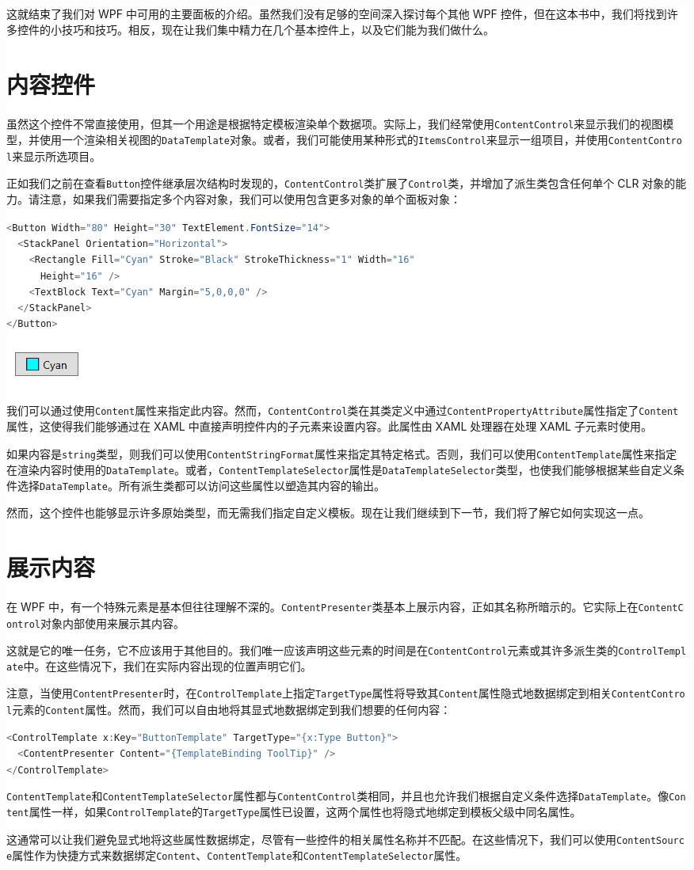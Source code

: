 这就结束了我们对 WPF 中可用的主要面板的介绍。虽然我们没有足够的空间深入探讨每个其他 WPF 控件，但在这本书中，我们将找到许多控件的小技巧和技巧。相反，现在让我们集中精力在几个基本控件上，以及它们能为我们做什么。

# 内容控件

虽然这个控件不常直接使用，但其一个用途是根据特定模板渲染单个数据项。实际上，我们经常使用`ContentControl`来显示我们的视图模型，并使用一个渲染相关视图的`DataTemplate`对象。或者，我们可能使用某种形式的`ItemsControl`来显示一组项目，并使用`ContentControl`来显示所选项目。

正如我们之前在查看`Button`控件继承层次结构时发现的，`ContentControl`类扩展了`Control`类，并增加了派生类包含任何单个 CLR 对象的能力。请注意，如果我们需要指定多个内容对象，我们可以使用包含更多对象的单个面板对象：

```cs
<Button Width="80" Height="30" TextElement.FontSize="14"> 
  <StackPanel Orientation="Horizontal"> 
    <Rectangle Fill="Cyan" Stroke="Black" StrokeThickness="1" Width="16" 
      Height="16" /> 
    <TextBlock Text="Cyan" Margin="5,0,0,0" /> 
  </StackPanel> 
</Button>
```

![图片](img/238a62c4-8115-4466-b502-e4d5c6066fb6.png)

我们可以通过使用`Content`属性来指定此内容。然而，`ContentControl`类在其类定义中通过`ContentPropertyAttribute`属性指定了`Content`属性，这使得我们能够通过在 XAML 中直接声明控件内的子元素来设置内容。此属性由 XAML 处理器在处理 XAML 子元素时使用。

如果内容是`string`类型，则我们可以使用`ContentStringFormat`属性来指定其特定格式。否则，我们可以使用`ContentTemplate`属性来指定在渲染内容时使用的`DataTemplate`。或者，`ContentTemplateSelector`属性是`DataTemplateSelector`类型，也使我们能够根据某些自定义条件选择`DataTemplate`。所有派生类都可以访问这些属性以塑造其内容的输出。

然而，这个控件也能够显示许多原始类型，而无需我们指定自定义模板。现在让我们继续到下一节，我们将了解它如何实现这一点。

# 展示内容

在 WPF 中，有一个特殊元素是基本但往往理解不深的。`ContentPresenter`类基本上展示内容，正如其名称所暗示的。它实际上在`ContentControl`对象内部使用来展示其内容。

这就是它的唯一任务，它不应该用于其他目的。我们唯一应该声明这些元素的时间是在`ContentControl`元素或其许多派生类的`ControlTemplate`中。在这些情况下，我们在实际内容出现的位置声明它们。

注意，当使用`ContentPresenter`时，在`ControlTemplate`上指定`TargetType`属性将导致其`Content`属性隐式地数据绑定到相关`ContentControl`元素的`Content`属性。然而，我们可以自由地将其显式地数据绑定到我们想要的任何内容：

```cs
<ControlTemplate x:Key="ButtonTemplate" TargetType="{x:Type Button}"> 
  <ContentPresenter Content="{TemplateBinding ToolTip}" /> 
</ControlTemplate> 
```

`ContentTemplate`和`ContentTemplateSelector`属性都与`ContentControl`类相同，并且也允许我们根据自定义条件选择`DataTemplate`。像`Content`属性一样，如果`ControlTemplate`的`TargetType`属性已设置，这两个属性也将隐式地绑定到模板父级中同名属性。

这通常可以让我们避免显式地将这些属性数据绑定，尽管有一些控件的相关属性名称并不匹配。在这些情况下，我们可以使用`ContentSource`属性作为快捷方式来数据绑定`Content`、`ContentTemplate`和`ContentTemplateSelector`属性。
